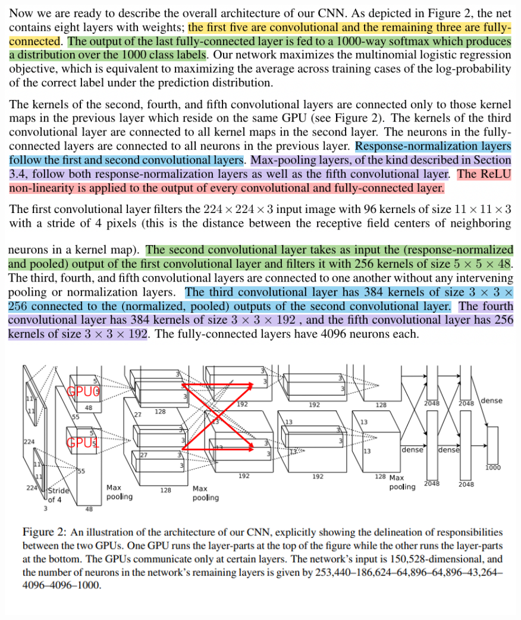   ![img](./src/AlexNet/img17.png)

  ![img](./src/AlexNet/img18.png)

![img](./src/AlexNet/img19.png)
